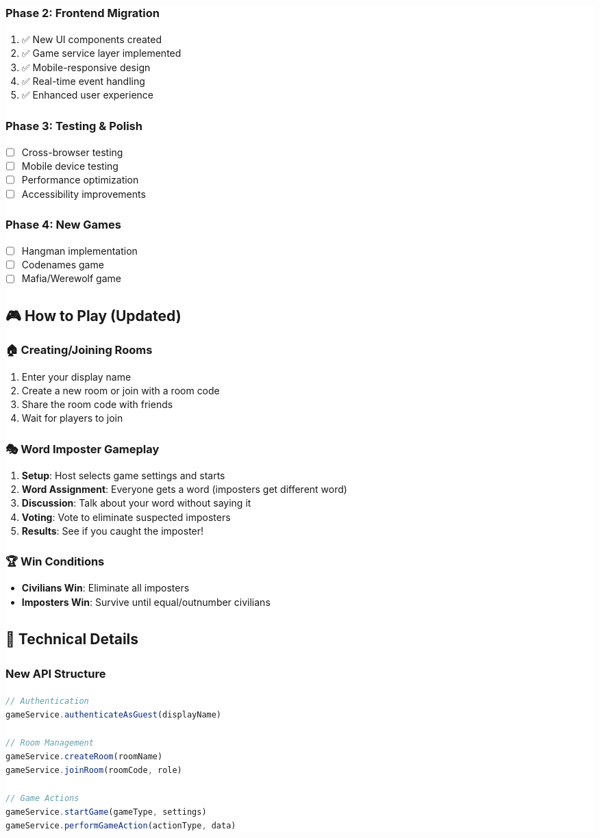 ### Phase 2: Frontend Migration
1. ✅ New UI components created
2. ✅ Game service layer implemented
3. ✅ Mobile-responsive design
4. ✅ Real-time event handling
5. ✅ Enhanced user experience

### Phase 3: Testing & Polish
- [ ] Cross-browser testing
- [ ] Mobile device testing
- [ ] Performance optimization
- [ ] Accessibility improvements

### Phase 4: New Games
- [ ] Hangman implementation
- [ ] Codenames game
- [ ] Mafia/Werewolf game

## 🎮 How to Play (Updated)

### 🏠 Creating/Joining Rooms
1. Enter your display name
2. Create a new room or join with a room code
3. Share the room code with friends
4. Wait for players to join

### 🎭 Word Imposter Gameplay
1. **Setup**: Host selects game settings and starts
2. **Word Assignment**: Everyone gets a word (imposters get different word)
3. **Discussion**: Talk about your word without saying it
4. **Voting**: Vote to eliminate suspected imposters
5. **Results**: See if you caught the imposter!

### 🏆 Win Conditions
- **Civilians Win**: Eliminate all imposters
- **Imposters Win**: Survive until equal/outnumber civilians

## 🔧 Technical Details

### New API Structure
```typescript
// Authentication
gameService.authenticateAsGuest(displayName)

// Room Management
gameService.createRoom(roomName)
gameService.joinRoom(roomCode, role)

// Game Actions
gameService.startGame(gameType, settings)
gameService.performGameAction(actionType, data)
```
